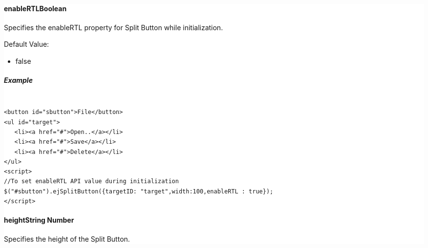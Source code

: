




#### enableRTL<span class="type-signature type boolean">Boolean</span>








Specifies the enableRTL property for Split Button while initialization.




Default Value:






* false








##### Example

<pre class="prettyprint">
<code> 
&lt;button id="sbutton"&gt;File&lt;/button&gt;
&lt;ul id="target"&gt;
   &lt;li&gt;&lt;a href="#"&gt;Open..&lt;/a&gt;&lt;/li&gt;
   &lt;li&gt;&lt;a href="#"&gt;Save&lt;/a&gt;&lt;/li&gt;
   &lt;li&gt;&lt;a href="#"&gt;Delete&lt;/a&gt;&lt;/li&gt;
&lt;/ul&gt;
&lt;script&gt;
//To set enableRTL API value during initialization  
$("#sbutton").ejSplitButton({targetID: "target",width:100,enableRTL : true});
&lt;/script&gt;</code>
</pre>






#### height<span class="type-signature type string">String</span> <span class="type-signature type number">Number</span>








Specifies the height of the Split Button.


